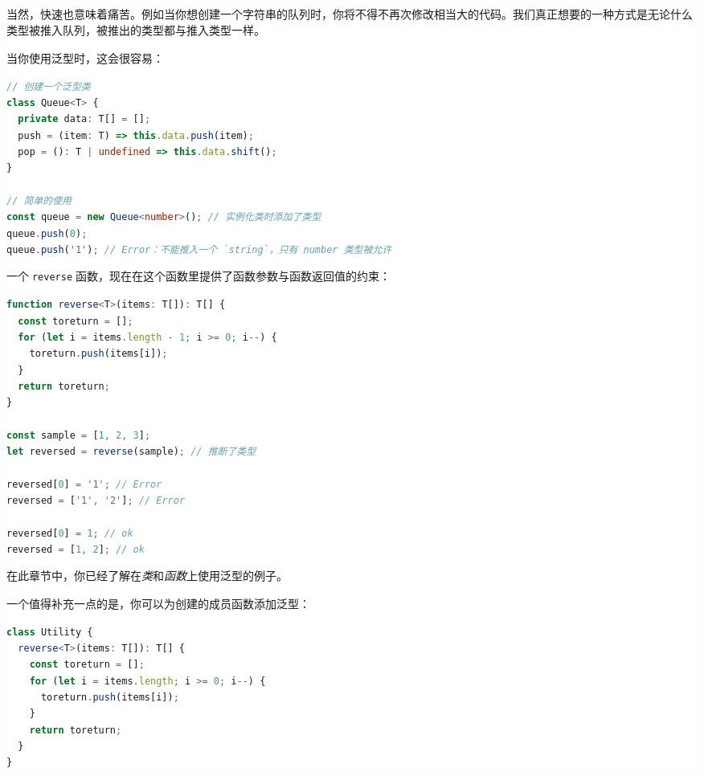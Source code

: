 当然，快速也意味着痛苦。例如当你想创建一个字符串的队列时，你将不得不再次修改相当大的代码。我们真正想要的一种方式是无论什么类型被推入队列，被推出的类型都与推入类型一样。



当你使用泛型时，这会很容易：

```ts
// 创建一个泛型类
class Queue<T> {
  private data: T[] = [];
  push = (item: T) => this.data.push(item);
  pop = (): T | undefined => this.data.shift();
}

// 简单的使用
const queue = new Queue<number>(); // 实例化类时添加了类型
queue.push(0);
queue.push('1'); // Error：不能推入一个 `string`，只有 number 类型被允许
```

一个 `reverse` 函数，现在在这个函数里提供了函数参数与函数返回值的约束：

```ts
function reverse<T>(items: T[]): T[] {
  const toreturn = [];
  for (let i = items.length - 1; i >= 0; i--) {
    toreturn.push(items[i]);
  }
  return toreturn;
}

const sample = [1, 2, 3];
let reversed = reverse(sample); // 推断了类型

reversed[0] = '1'; // Error
reversed = ['1', '2']; // Error

reversed[0] = 1; // ok
reversed = [1, 2]; // ok
```

在此章节中，你已经了解在*类*和*函数*上使用泛型的例子。



一个值得补充一点的是，你可以为创建的成员函数添加泛型：

```ts
class Utility {
  reverse<T>(items: T[]): T[] {
    const toreturn = [];
    for (let i = items.length; i >= 0; i--) {
      toreturn.push(items[i]);
    }
    return toreturn;
  }
}
```
